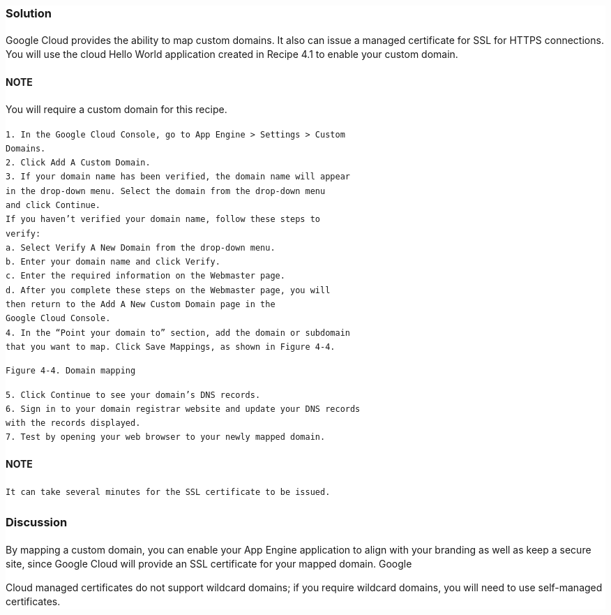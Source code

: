 ### Solution

Google Cloud provides the ability to map custom domains. It also can issue
a managed certificate for SSL for HTTPS connections. You will use the
cloud Hello World application created in Recipe 4.1 to enable your custom
domain.


#### NOTE

You will require a custom domain for this recipe.

```
1. In the Google Cloud Console, go to App Engine > Settings > Custom
Domains.
2. Click Add A Custom Domain.
3. If your domain name has been verified, the domain name will appear
in the drop-down menu. Select the domain from the drop-down menu
and click Continue.
If you haven’t verified your domain name, follow these steps to
verify:
a. Select Verify A New Domain from the drop-down menu.
b. Enter your domain name and click Verify.
c. Enter the required information on the Webmaster page.
d. After you complete these steps on the Webmaster page, you will
then return to the Add A New Custom Domain page in the
Google Cloud Console.
4. In the “Point your domain to” section, add the domain or subdomain
that you want to map. Click Save Mappings, as shown in Figure 4-4.
```

```
Figure 4-4. Domain mapping
```
```
5. Click Continue to see your domain’s DNS records.
6. Sign in to your domain registrar website and update your DNS records
with the records displayed.
7. Test by opening your web browser to your newly mapped domain.
```
#### NOTE

```
It can take several minutes for the SSL certificate to be issued.
```
### Discussion

By mapping a custom domain, you can enable your App Engine application
to align with your branding as well as keep a secure site, since Google
Cloud will provide an SSL certificate for your mapped domain. Google


Cloud managed certificates do not support wildcard domains; if you require
wildcard domains, you will need to use self-managed certificates.
